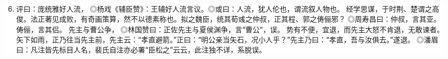 6. <span id="卷三十七·蜀书七·庞统法正传第七-法正-6"></span>
评曰：庞统雅好人流，
<span class="c1">◎杨戏《辅臣赞》：王辅好人流言议。◎或曰：人流，犹人伦也，谓流叙人物也。</span>
经学思谋，于时荆、楚谓之高俊。法正著见成败，有奇画策算，然不以德素称也。拟之魏臣，统其荀彧之仲叔，正其程、郭之俦俪邪？
<span class="c1">◎周寿昌曰：仲叔，言其亚。俦俪，言其侣。</span>
<span class="c1">先主与曹公争，
<span class="c2">◎林国赞曰：正佐先主与夏侯渊争，言“曹公”，误。</span>
势有不便，宜退，而先主大怒不肯退，无敢谏者。矢下如雨，正乃往当先主前，先主云：“孝直避箭。”正曰：“明公亲当矢石，况小人乎？”先主乃曰：“孝直，吾与汝俱去。”遂退。
<span class="c2">◎潘眉曰：凡注皆先标目人名，裴氏自注亦必署“臣松之”云云，此注独不详，系脱误。</span>
</span>
